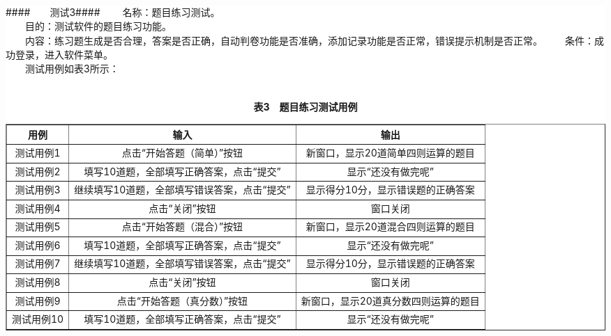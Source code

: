 ####&emsp;&emsp;测试3####
&emsp;&emsp;名称：题目练习测试。  
&emsp;&emsp;目的：测试软件的题目练习功能。  
&emsp;&emsp;内容：练习题生成是否合理，答案是否正确，自动判卷功能是否准确，添加记录功能是否正常，错误提示机制是否正常。
&emsp;&emsp;条件：成功登录，进入软件菜单。  
&emsp;&emsp;测试用例如表3所示：  
&emsp;&emsp;**<center>表3&emsp;题目练习测试用例</center>**
<center>
<table class="table table-striped table-condensed" border="1" cellspacing="0" align="center">
	<tr valign="middle" align="center">
		<th>用例</th>
		<th>输入</th>
		<th>输出</th>
	</tr>
	<tr valign="middle" align="center">
		<td>测试用例1</td>
		<td>点击“开始答题（简单）”按钮</td>
		<td>新窗口，显示20道简单四则运算的题目</td>
	</tr>
	<tr valign="middle" align="center">
		<td>测试用例2</td>
		<td>填写10道题，全部填写正确答案，点击“提交”</td>
		<td>显示“还没有做完呢”</td>
	</tr>
	<tr valign="middle" align="center">
		<td>测试用例3</td>
		<td>继续填写10道题，全部填写错误答案，点击“提交”</td>
		<td>显示得分10分，显示错误题的正确答案</td>
	</tr>
	<tr valign="middle" align="center">
		<td>测试用例4</td>
		<td>点击“关闭”按钮</td>
		<td>窗口关闭</td>
	</tr>
	<tr valign="middle" align="center">
		<td>测试用例5</td>
		<td>点击“开始答题（混合）”按钮</td>
		<td>新窗口，显示20道混合四则运算的题目</td>
	</tr>
	<tr valign="middle" align="center">
		<td>测试用例6</td>
		<td>填写10道题，全部填写正确答案，点击“提交”</td>
		<td>显示“还没有做完呢”</td>
	</tr>
	<tr valign="middle" align="center">
		<td>测试用例7</td>
		<td>继续填写10道题，全部填写错误答案，点击“提交”</td>
		<td>显示得分10分，显示错误题的正确答案</td>
	</tr>
	<tr valign="middle" align="center">
		<td>测试用例8</td>
		<td>点击“关闭”按钮</td>
		<td>窗口关闭</td>
	</tr>
	<tr valign="middle" align="center">
		<td>测试用例9</td>
		<td>点击“开始答题（真分数）”按钮</td>
		<td>新窗口，显示20道真分数四则运算的题目</td>
	</tr>
	<tr valign="middle" align="center">
		<td>测试用例10</td>
		<td>填写10道题，全部填写正确答案，点击“提交”</td>
		<td>显示“还没有做完呢”</td>
	</tr>